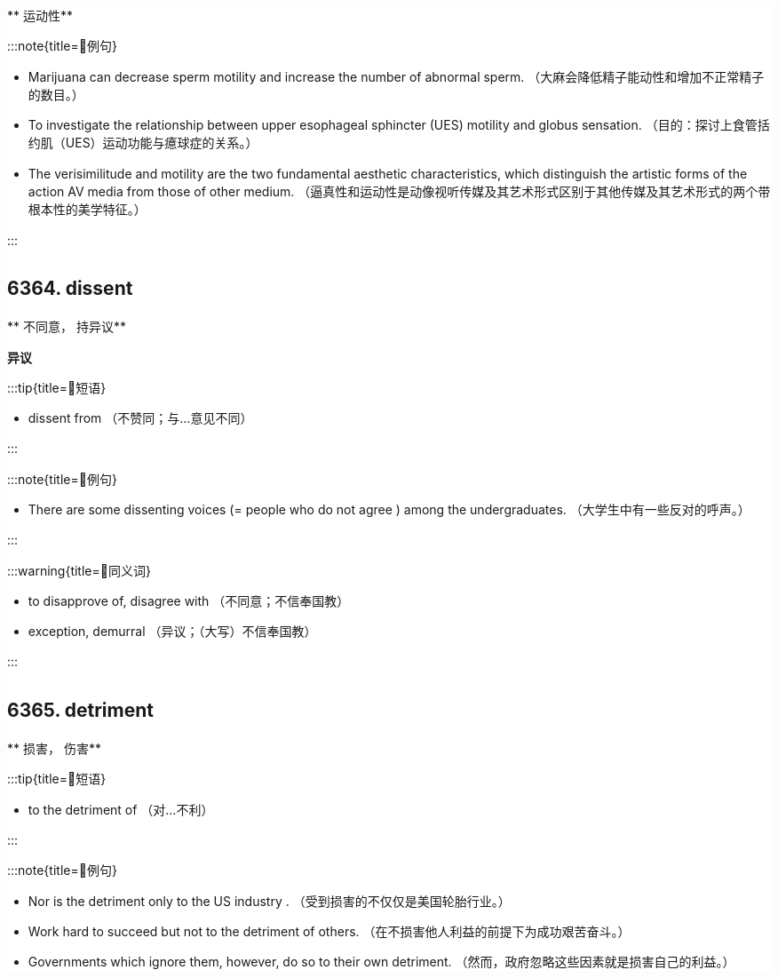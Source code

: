 ** 运动性**

:::note{title=🎤例句}

- Marijuana can decrease sperm motility and increase the number of abnormal sperm. （大麻会降低精子能动性和增加不正常精子的数目。）

- To investigate the relationship between upper esophageal sphincter (UES) motility and globus sensation. （目的：探讨上食管括约肌（UES）运动功能与癔球症的关系。）

- The verisimilitude and motility are the two fundamental aesthetic characteristics, which distinguish the artistic forms of the action AV media from those of other medium. （逼真性和运动性是动像视听传媒及其艺术形式区别于其他传媒及其艺术形式的两个带根本性的美学特征。）

:::

## 6364. dissent

** 不同意， 持异议**

**异议**

:::tip{title=🤩短语}

- dissent from （不赞同；与…意见不同）

:::

:::note{title=🎤例句}

- There are some dissenting voices (= people who do not agree ) among the undergraduates. （大学生中有一些反对的呼声。）

:::

:::warning{title=🤔同义词}

- to disapprove of, disagree with （不同意；不信奉国教）

- exception, demurral （异议；（大写）不信奉国教）

:::


## 6365. detriment

** 损害， 伤害**

:::tip{title=🤩短语}

- to the detriment of （对…不利）

:::

:::note{title=🎤例句}

- Nor is the detriment only to the US industry . （受到损害的不仅仅是美国轮胎行业。）

- Work hard to succeed but not to the detriment of others. （在不损害他人利益的前提下为成功艰苦奋斗。）

- Governments which ignore them, however, do so to their own detriment. （然而，政府忽略这些因素就是损害自己的利益。）
